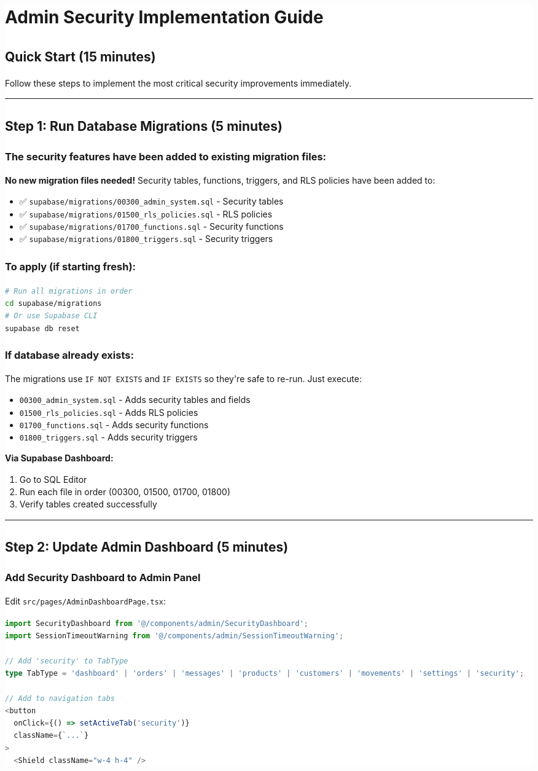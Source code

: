 # Admin Security Implementation Guide

## Quick Start (15 minutes)

Follow these steps to implement the most critical security improvements immediately.

---

## Step 1: Run Database Migrations (5 minutes)

### The security features have been added to existing migration files:

**No new migration files needed!** Security tables, functions, triggers, and RLS policies have been added to:
- ✅ `supabase/migrations/00300_admin_system.sql` - Security tables
- ✅ `supabase/migrations/01500_rls_policies.sql` - RLS policies
- ✅ `supabase/migrations/01700_functions.sql` - Security functions
- ✅ `supabase/migrations/01800_triggers.sql` - Security triggers

### To apply (if starting fresh):
```bash
# Run all migrations in order
cd supabase/migrations
# Or use Supabase CLI
supabase db reset
```

### If database already exists:
The migrations use `IF NOT EXISTS` and `IF EXISTS` so they're safe to re-run. Just execute:
- `00300_admin_system.sql` - Adds security tables and fields
- `01500_rls_policies.sql` - Adds RLS policies
- `01700_functions.sql` - Adds security functions
- `01800_triggers.sql` - Adds security triggers

**Via Supabase Dashboard:**
1. Go to SQL Editor
2. Run each file in order (00300, 01500, 01700, 01800)
3. Verify tables created successfully

---

## Step 2: Update Admin Dashboard (5 minutes)

### Add Security Dashboard to Admin Panel

Edit `src/pages/AdminDashboardPage.tsx`:

```typescript
import SecurityDashboard from '@/components/admin/SecurityDashboard';
import SessionTimeoutWarning from '@/components/admin/SessionTimeoutWarning';

// Add 'security' to TabType
type TabType = 'dashboard' | 'orders' | 'messages' | 'products' | 'customers' | 'movements' | 'settings' | 'security';

// Add to navigation tabs
<button
  onClick={() => setActiveTab('security')}
  className={`...`}
>
  <Shield className="w-4 h-4" />
```